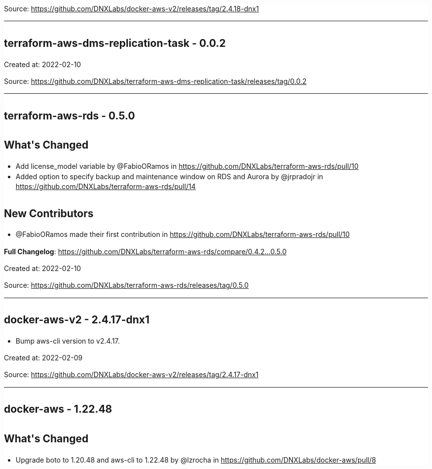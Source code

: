 
Source: https://github.com/DNXLabs/docker-aws-v2/releases/tag/2.4.18-dnx1

---


## terraform-aws-dms-replication-task - 0.0.2


Created at: 2022-02-10


Source: https://github.com/DNXLabs/terraform-aws-dms-replication-task/releases/tag/0.0.2

---


## terraform-aws-rds - 0.5.0
## What's Changed
* Add license_model variable by @FabioORamos in https://github.com/DNXLabs/terraform-aws-rds/pull/10
* Added option to specify backup and maintenance window on RDS and Aurora by @jrpradojr in https://github.com/DNXLabs/terraform-aws-rds/pull/14

## New Contributors
* @FabioORamos made their first contribution in https://github.com/DNXLabs/terraform-aws-rds/pull/10

**Full Changelog**: https://github.com/DNXLabs/terraform-aws-rds/compare/0.4.2...0.5.0

Created at: 2022-02-10


Source: https://github.com/DNXLabs/terraform-aws-rds/releases/tag/0.5.0

---


## docker-aws-v2 - 2.4.17-dnx1
- Bump aws-cli version to v2.4.17.

Created at: 2022-02-09


Source: https://github.com/DNXLabs/docker-aws-v2/releases/tag/2.4.17-dnx1

---


## docker-aws - 1.22.48
## What's Changed
* Upgrade boto to 1.20.48 and aws-cli to 1.22.48 by @lzrocha in https://github.com/DNXLabs/docker-aws/pull/8
